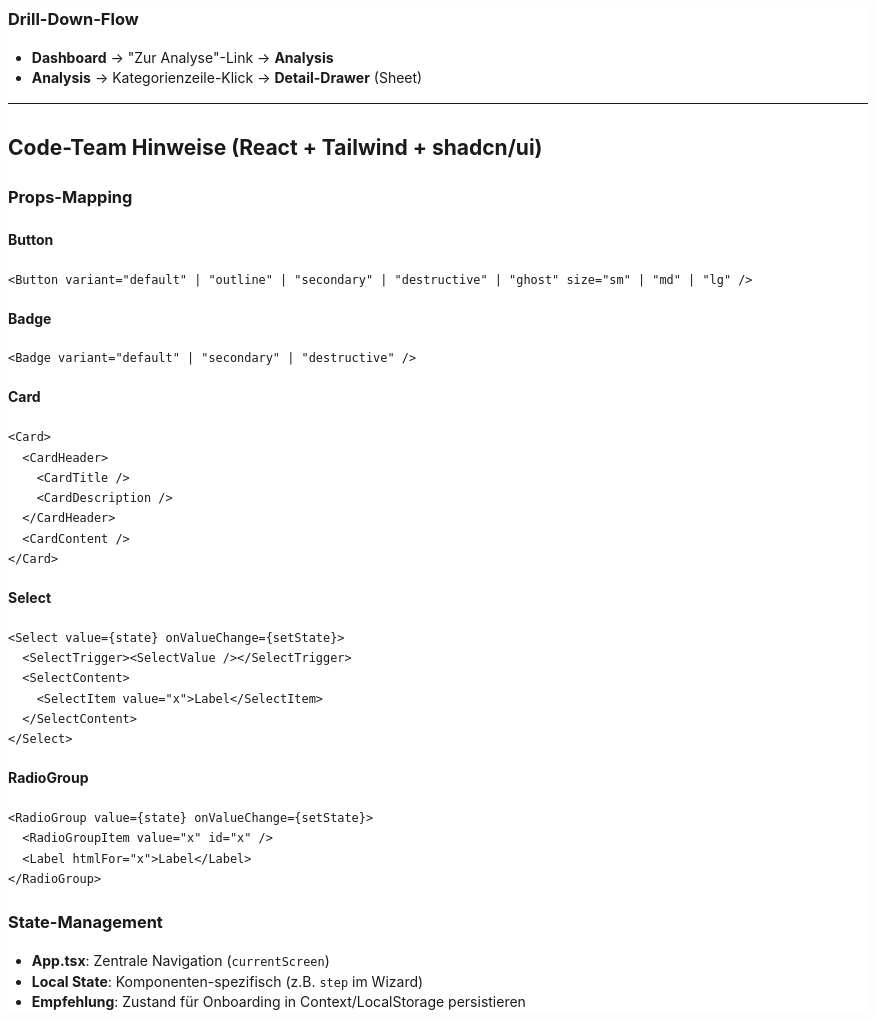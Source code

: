 ### Drill-Down-Flow
- **Dashboard** → "Zur Analyse"-Link → **Analysis**
- **Analysis** → Kategorienzeile-Klick → **Detail-Drawer** (Sheet)

---

## Code-Team Hinweise (React + Tailwind + shadcn/ui)

### Props-Mapping

#### Button
```tsx
<Button variant="default" | "outline" | "secondary" | "destructive" | "ghost" size="sm" | "md" | "lg" />
```

#### Badge
```tsx
<Badge variant="default" | "secondary" | "destructive" />
```

#### Card
```tsx
<Card>
  <CardHeader>
    <CardTitle />
    <CardDescription />
  </CardHeader>
  <CardContent />
</Card>
```

#### Select
```tsx
<Select value={state} onValueChange={setState}>
  <SelectTrigger><SelectValue /></SelectTrigger>
  <SelectContent>
    <SelectItem value="x">Label</SelectItem>
  </SelectContent>
</Select>
```

#### RadioGroup
```tsx
<RadioGroup value={state} onValueChange={setState}>
  <RadioGroupItem value="x" id="x" />
  <Label htmlFor="x">Label</Label>
</RadioGroup>
```

### State-Management
- **App.tsx**: Zentrale Navigation (`currentScreen`)
- **Local State**: Komponenten-spezifisch (z.B. `step` im Wizard)
- **Empfehlung**: Zustand für Onboarding in Context/LocalStorage persistieren
